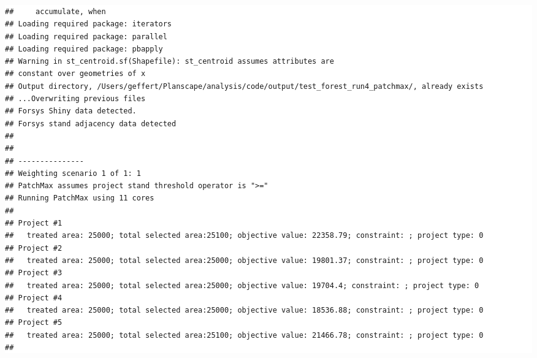     ##     accumulate, when
    ## Loading required package: iterators
    ## Loading required package: parallel
    ## Loading required package: pbapply
    ## Warning in st_centroid.sf(Shapefile): st_centroid assumes attributes are
    ## constant over geometries of x
    ## Output directory, /Users/geffert/Planscape/analysis/code/output/test_forest_run4_patchmax/, already exists
    ## ...Overwriting previous files
    ## Forsys Shiny data detected.
    ## Forsys stand adjacency data detected
    ## 
    ## 
    ## ---------------
    ## Weighting scenario 1 of 1: 1
    ## PatchMax assumes project stand threshold operator is ">="
    ## Running PatchMax using 11 cores
    ## 
    ## Project #1
    ##   treated area: 25000; total selected area:25100; objective value: 22358.79; constraint: ; project type: 0
    ## Project #2
    ##   treated area: 25000; total selected area:25000; objective value: 19801.37; constraint: ; project type: 0
    ## Project #3
    ##   treated area: 25000; total selected area:25000; objective value: 19704.4; constraint: ; project type: 0
    ## Project #4
    ##   treated area: 25000; total selected area:25000; objective value: 18536.88; constraint: ; project type: 0
    ## Project #5
    ##   treated area: 25000; total selected area:25100; objective value: 21466.78; constraint: ; project type: 0
    ## 